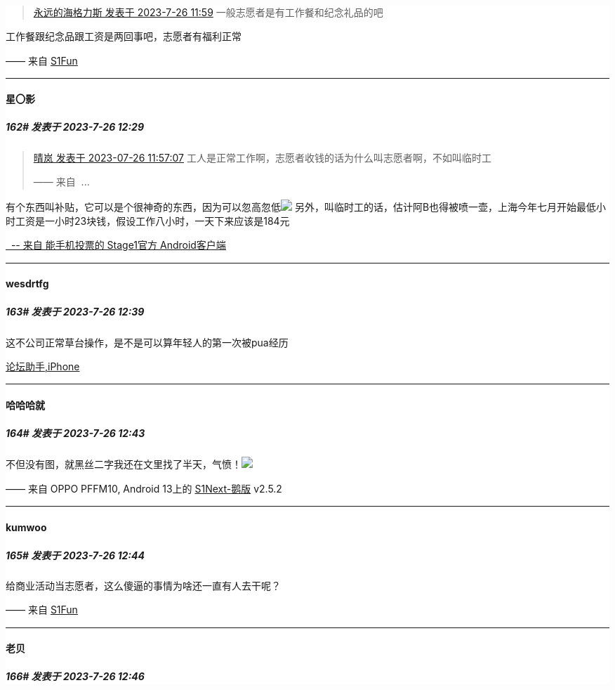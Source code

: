 <blockquote><a href="httphttps://bbs.saraba1st.com/2b/forum.php?mod=redirect&amp;goto=findpost&amp;pid=61793119&amp;ptid=2145835" target="_blank">永远的海格力斯 发表于 2023-7-26 11:59</a>
一般志愿者是有工作餐和纪念礼品的吧</blockquote>
工作餐跟纪念品跟工资是两回事吧，志愿者有福利正常

—— 来自 [S1Fun](https://s1fun.koalcat.com)


*****

####  星〇影  
##### 162#       发表于 2023-7-26 12:29

<blockquote><a href="httphttps://bbs.saraba1st.com/2b/forum.php?mod=redirect&amp;goto=findpost&amp;pid=61793088&amp;ptid=2145835" target="_blank">晴岚 发表于 2023-07-26 11:57:07</a>
工人是正常工作啊，志愿者收钱的话为什么叫志愿者啊，不如叫临时工

—— 来自  ...</blockquote>有个东西叫补贴，它可以是个很神奇的东西，因为可以忽高忽低<img src="https://static.saraba1st.com/image/smiley/face2017/047.png" referrerpolicy="no-referrer">
另外，叫临时工的话，估计阿B也得被喷一壶，上海今年七月开始最低小时工资是一小时23块钱，假设工作八小时，一天下来应该是184元

[  -- 来自 能手机投票的 Stage1官方 Android客户端](https://www.coolapk.com/apk/140634)


*****

####  wesdrtfg  
##### 163#       发表于 2023-7-26 12:39

这不公司正常草台操作，是不是可以算年轻人的第一次被pua经历

[论坛助手,iPhone](https://bbs.saraba1st.com/2b/forum.php?mod=viewthread&amp;tid=2029836)

*****

####  哈哈哈就  
##### 164#       发表于 2023-7-26 12:43

不但没有图，就黑丝二字我还在文里找了半天，气愤！<img src="https://static.saraba1st.com/image/smiley/animal2017/012.png" referrerpolicy="no-referrer">

—— 来自 OPPO PFFM10, Android 13上的 [S1Next-鹅版](https://github.com/ykrank/S1-Next/releases) v2.5.2


*****

####  kumwoo  
##### 165#       发表于 2023-7-26 12:44

给商业活动当志愿者，这么傻逼的事情为啥还一直有人去干呢？

—— 来自 [S1Fun](https://s1fun.koalcat.com)

*****

####  老贝  
##### 166#       发表于 2023-7-26 12:46
